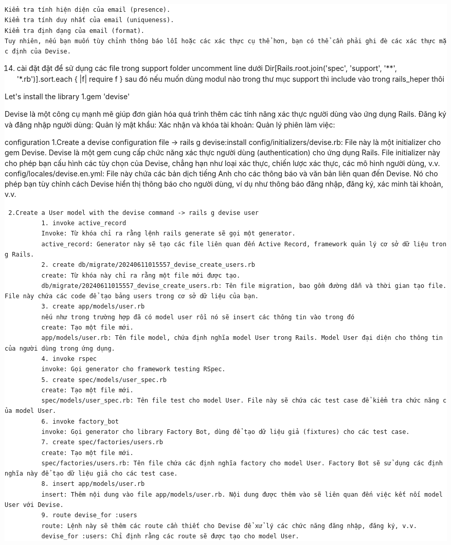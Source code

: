     Kiểm tra tính hiện diện của email (presence).
    Kiểm tra tính duy nhất của email (uniqueness).
    Kiểm tra định dạng của email (format).
    Tuy nhiên, nếu bạn muốn tùy chỉnh thông báo lỗi hoặc các xác thực cụ thể hơn, bạn có thể cần phải ghi đè các xác thực mặc định của Devise.

14. cài đặt đặt để sử dụng các file trong support folder
uncomment line dưới
Dir[Rails.root.join('spec', 'support', '**', '*.rb')].sort.each { |f| require f }
sau đó nếu muốn dùng modul nào trong thư mục support thì include vào trong rails_heper thôi


Let's install the library
1.gem 'devise'

  Devise là một công cụ mạnh mẽ giúp đơn giản hóa quá trình thêm các tính năng xác thực người dùng vào ứng dụng Rails. 
  Đăng ký và đăng nhập người dùng:
  Quản lý mật khẩu:
  Xác nhận và khóa tài khoản:
  Quản lý phiên làm việc:

  configuration
     1.Create a devise configuration file -> rails g devise:install
          config/initializers/devise.rb: File này là một initializer cho gem Devise. Devise là một gem cung cấp chức năng xác thực người dùng (authentication) cho ứng dụng Rails. File initializer này cho phép bạn cấu hình các tùy chọn của Devise, chẳng hạn như loại xác thực, chiến lược xác thực, các mô hình người dùng, v.v.
          config/locales/devise.en.yml: File này chứa các bản dịch tiếng Anh cho các thông báo và văn bản liên quan đến Devise. Nó cho phép bạn tùy chỉnh cách Devise hiển thị thông báo cho người dùng, ví dụ như thông báo đăng nhập, đăng ký, xác minh tài khoản, v.v.

     2.Create a User model with the devise command -> rails g devise user
              1. invoke active_record
              Invoke: Từ khóa chỉ ra rằng lệnh rails generate sẽ gọi một generator.
              active_record: Generator này sẽ tạo các file liên quan đến Active Record, framework quản lý cơ sở dữ liệu trong Rails.
              2. create db/migrate/20240611015557_devise_create_users.rb
              create: Từ khóa này chỉ ra rằng một file mới được tạo.
              db/migrate/20240611015557_devise_create_users.rb: Tên file migration, bao gồm đường dẫn và thời gian tạo file. File này chứa các code để tạo bảng users trong cơ sở dữ liệu của bạn.
              3. create app/models/user.rb
              nếu như trong trường hợp đã có model user rồi nó sẽ insert các thông tin vào trong đó 
              create: Tạo một file mới.
              app/models/user.rb: Tên file model, chứa định nghĩa model User trong Rails. Model User đại diện cho thông tin của người dùng trong ứng dụng.
              4. invoke rspec
              invoke: Gọi generator cho framework testing RSpec.
              5. create spec/models/user_spec.rb
              create: Tạo một file mới.
              spec/models/user_spec.rb: Tên file test cho model User. File này sẽ chứa các test case để kiểm tra chức năng của model User.
              6. invoke factory_bot
              invoke: Gọi generator cho library Factory Bot, dùng để tạo dữ liệu giả (fixtures) cho các test case.
              7. create spec/factories/users.rb
              create: Tạo một file mới.
              spec/factories/users.rb: Tên file chứa các định nghĩa factory cho model User. Factory Bot sẽ sử dụng các định nghĩa này để tạo dữ liệu giả cho các test case.
              8. insert app/models/user.rb
              insert: Thêm nội dung vào file app/models/user.rb. Nội dung được thêm vào sẽ liên quan đến việc kết nối model User với Devise.
              9. route devise_for :users
              route: Lệnh này sẽ thêm các route cần thiết cho Devise để xử lý các chức năng đăng nhập, đăng ký, v.v.
              devise_for :users: Chỉ định rằng các route sẽ được tạo cho model User.
